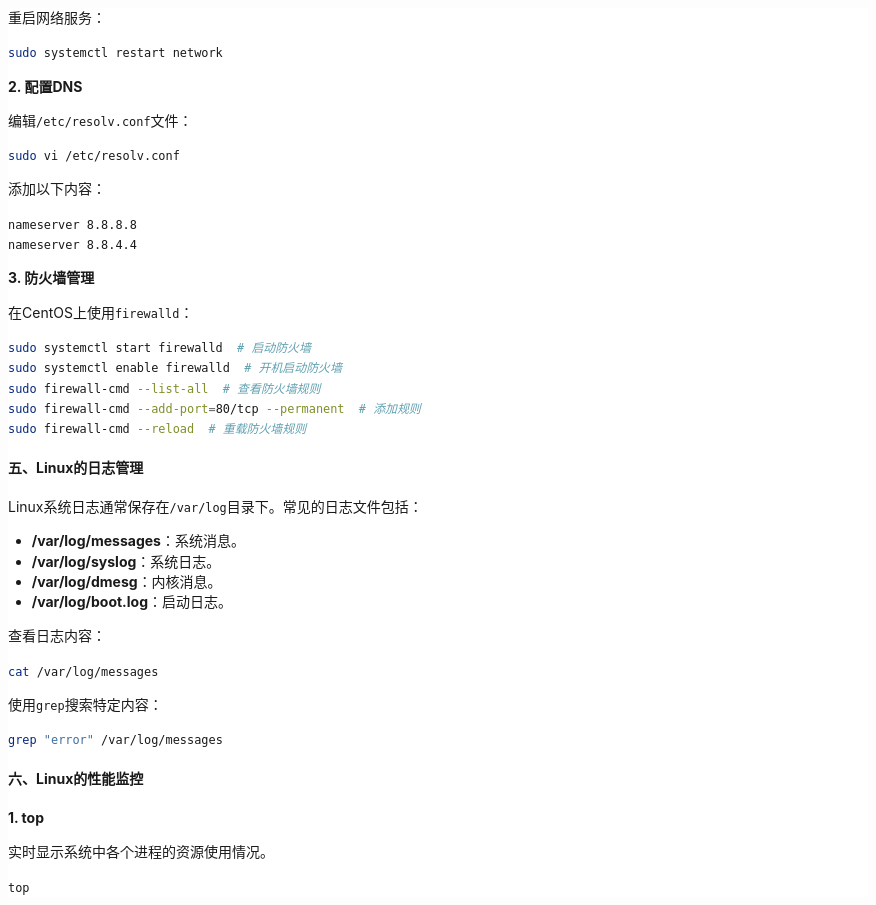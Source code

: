 重启网络服务：

```bash
sudo systemctl restart network

```

**2. 配置DNS**

编辑`/etc/resolv.conf`文件：

```bash
sudo vi /etc/resolv.conf
```

添加以下内容：

```bash
nameserver 8.8.8.8
nameserver 8.8.4.4
```

**3. 防火墙管理**

在CentOS上使用`firewalld`：

```bash
sudo systemctl start firewalld  # 启动防火墙
sudo systemctl enable firewalld  # 开机启动防火墙
sudo firewall-cmd --list-all  # 查看防火墙规则
sudo firewall-cmd --add-port=80/tcp --permanent  # 添加规则
sudo firewall-cmd --reload  # 重载防火墙规则
```

#### 五、Linux的日志管理

Linux系统日志通常保存在`/var/log`目录下。常见的日志文件包括：

- **/var/log/messages**：系统消息。
- **/var/log/syslog**：系统日志。
- **/var/log/dmesg**：内核消息。
- **/var/log/boot.log**：启动日志。

查看日志内容：

```bash
cat /var/log/messages
```

使用`grep`搜索特定内容：

```bash
grep "error" /var/log/messages
```

#### 六、Linux的性能监控

**1. top**

实时显示系统中各个进程的资源使用情况。

```bash
top
```
